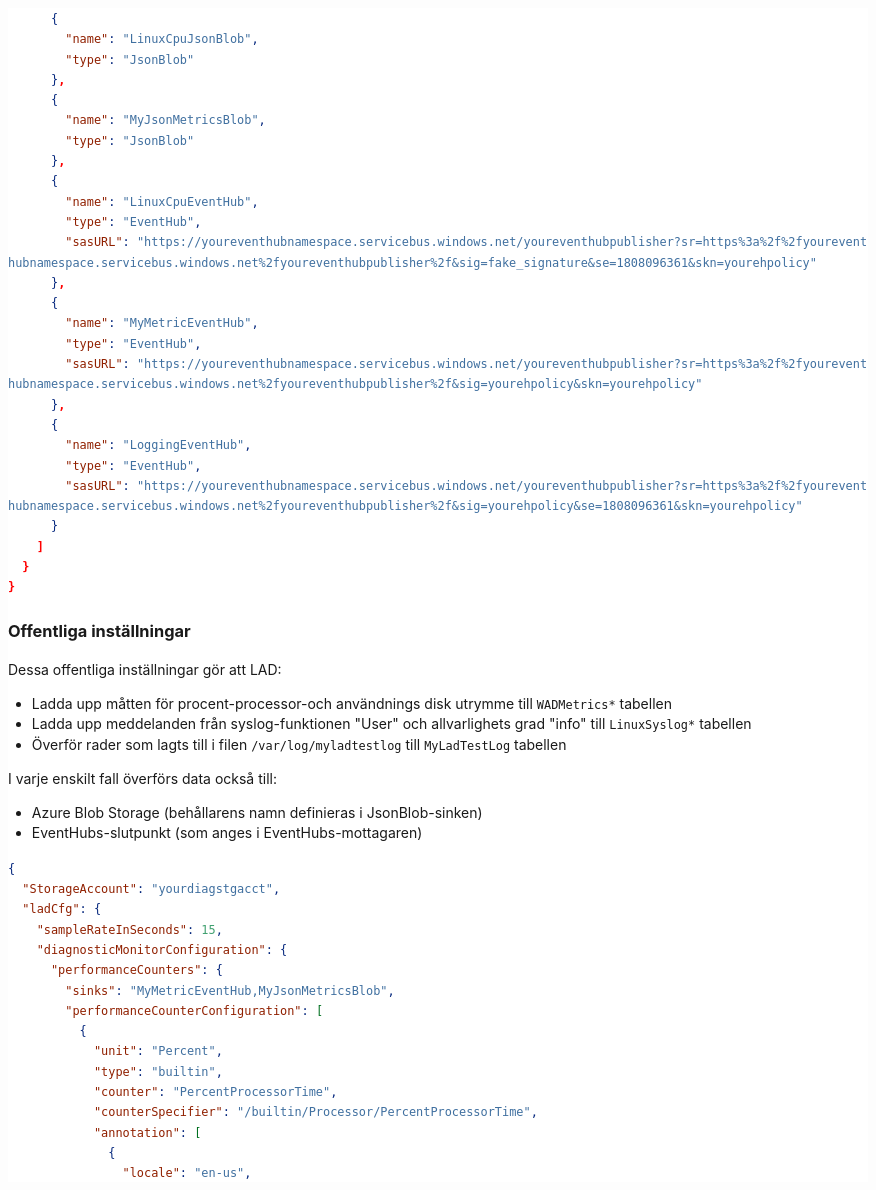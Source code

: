 ```json
      {
        "name": "LinuxCpuJsonBlob",
        "type": "JsonBlob"
      },
      {
        "name": "MyJsonMetricsBlob",
        "type": "JsonBlob"
      },
      {
        "name": "LinuxCpuEventHub",
        "type": "EventHub",
        "sasURL": "https://youreventhubnamespace.servicebus.windows.net/youreventhubpublisher?sr=https%3a%2f%2fyoureventhubnamespace.servicebus.windows.net%2fyoureventhubpublisher%2f&sig=fake_signature&se=1808096361&skn=yourehpolicy"
      },
      {
        "name": "MyMetricEventHub",
        "type": "EventHub",
        "sasURL": "https://youreventhubnamespace.servicebus.windows.net/youreventhubpublisher?sr=https%3a%2f%2fyoureventhubnamespace.servicebus.windows.net%2fyoureventhubpublisher%2f&sig=yourehpolicy&skn=yourehpolicy"
      },
      {
        "name": "LoggingEventHub",
        "type": "EventHub",
        "sasURL": "https://youreventhubnamespace.servicebus.windows.net/youreventhubpublisher?sr=https%3a%2f%2fyoureventhubnamespace.servicebus.windows.net%2fyoureventhubpublisher%2f&sig=yourehpolicy&se=1808096361&skn=yourehpolicy"
      }
    ]
  }
}
```

### <a name="public-settings"></a>Offentliga inställningar

Dessa offentliga inställningar gör att LAD:

* Ladda upp måtten för procent-processor-och användnings disk utrymme till `WADMetrics*` tabellen
* Ladda upp meddelanden från syslog-funktionen "User" och allvarlighets grad "info" till `LinuxSyslog*` tabellen
* Överför rader som lagts till i filen `/var/log/myladtestlog` till `MyLadTestLog` tabellen

I varje enskilt fall överförs data också till:

* Azure Blob Storage (behållarens namn definieras i JsonBlob-sinken)
* EventHubs-slutpunkt (som anges i EventHubs-mottagaren)

```json
{
  "StorageAccount": "yourdiagstgacct",
  "ladCfg": {
    "sampleRateInSeconds": 15,
    "diagnosticMonitorConfiguration": {
      "performanceCounters": {
        "sinks": "MyMetricEventHub,MyJsonMetricsBlob",
        "performanceCounterConfiguration": [
          {
            "unit": "Percent",
            "type": "builtin",
            "counter": "PercentProcessorTime",
            "counterSpecifier": "/builtin/Processor/PercentProcessorTime",
            "annotation": [
              {
                "locale": "en-us",
```